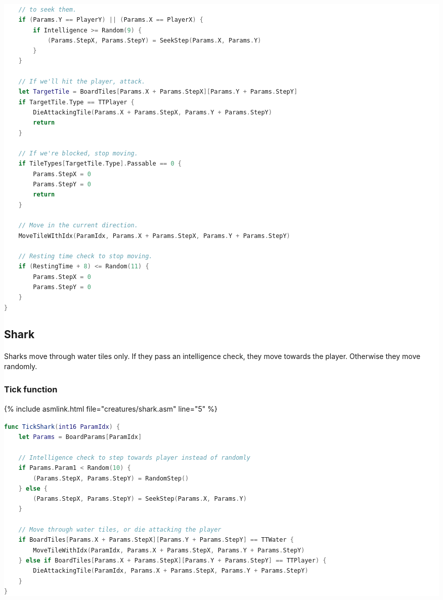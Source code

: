 ```swift
    // to seek them.
    if (Params.Y == PlayerY) || (Params.X == PlayerX) {
        if Intelligence >= Random(9) {
            (Params.StepX, Params.StepY) = SeekStep(Params.X, Params.Y)
        }
    }

    // If we'll hit the player, attack.
    let TargetTile = BoardTiles[Params.X + Params.StepX][Params.Y + Params.StepY]
    if TargetTile.Type == TTPlayer {
        DieAttackingTile(Params.X + Params.StepX, Params.Y + Params.StepY)
        return
    }

    // If we're blocked, stop moving.
    if TileTypes[TargetTile.Type].Passable == 0 {
        Params.StepX = 0
        Params.StepY = 0
        return
    }

    // Move in the current direction.
    MoveTileWIthIdx(ParamIdx, Params.X + Params.StepX, Params.Y + Params.StepY)

    // Resting time check to stop moving.
    if (RestingTime + 8) <= Random(11) {
        Params.StepX = 0
        Params.StepY = 0
    }
}
```


## Shark

Sharks move through water tiles only.  If they pass an intelligence check, they move towards
the player.  Otherwise they move randomly.

### Tick function

{% include asmlink.html file="creatures/shark.asm" line="5" %}

```swift
func TickShark(int16 ParamIdx) {
    let Params = BoardParams[ParamIdx]

    // Intelligence check to step towards player instead of randomly
    if Params.Param1 < Random(10) {
        (Params.StepX, Params.StepY) = RandomStep()
    } else {
        (Params.StepX, Params.StepY) = SeekStep(Params.X, Params.Y)
    }

    // Move through water tiles, or die attacking the player
    if BoardTiles[Params.X + Params.StepX][Params.Y + Params.StepY] == TTWater {
        MoveTileWithIdx(ParamIdx, Params.X + Params.StepX, Params.Y + Params.StepY)
    } else if BoardTiles[Params.X + Params.StepX][Params.Y + Params.StepY] == TTPlayer) {
        DieAttackingTile(ParamIdx, Params.X + Params.StepX, Params.Y + Params.StepY)
    }
}
```

